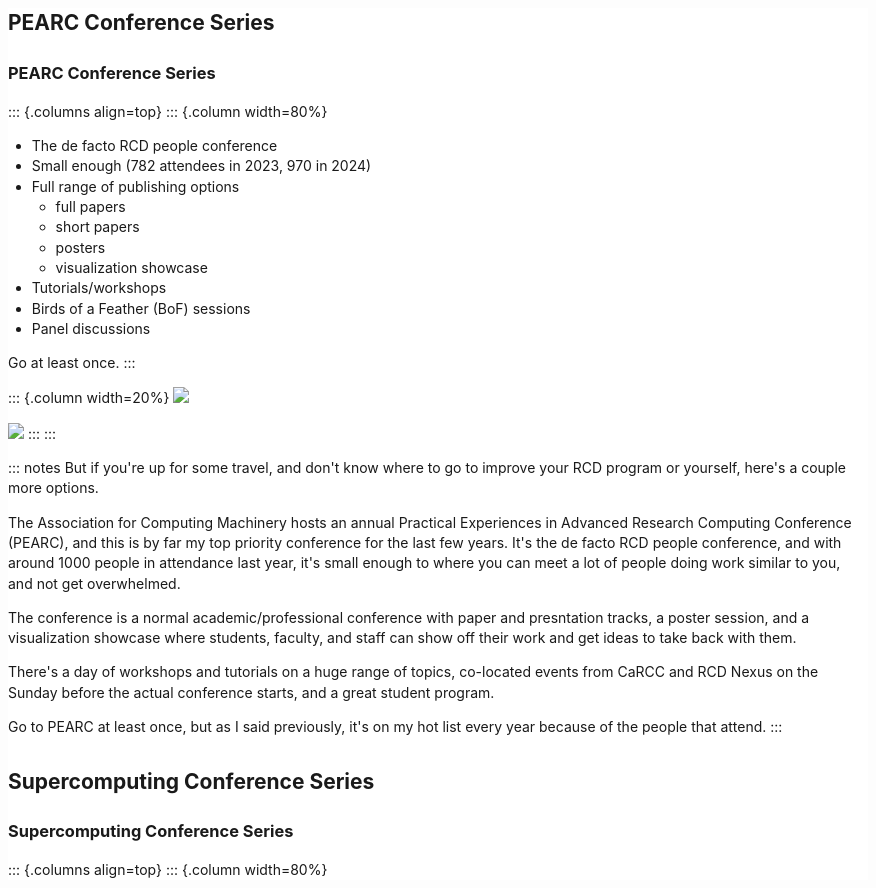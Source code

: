 ## PEARC Conference Series

### PEARC Conference Series

::: {.columns align=top}
::: {.column width=80%}
- The de facto RCD people conference
- Small enough (782 attendees in 2023, 970 in 2024)
- Full range of publishing options
  - full papers
  - short papers
  - posters
  - visualization showcase
- Tutorials/workshops
- Birds of a Feather (BoF) sessions
- Panel discussions

Go at least once.
:::

::: {.column width=20%}
![](figures/pearc.png)

[![](figures/qr-pearc.png)](https://pearc.acm.org/)
:::
:::

::: notes
But if you're up for some travel, and don't know where to go to improve your RCD program or yourself, here's a couple more options.

The Association for Computing Machinery hosts an annual Practical Experiences in Advanced Research Computing Conference (PEARC), and this is by far my top priority conference for the last few years. It's the de facto RCD people conference, and with around 1000 people in attendance last year, it's small enough to where you can meet a lot of people doing work similar to you, and not get overwhelmed.

The conference is a normal academic/professional conference with paper and presntation tracks, a poster session, and a visualization showcase where students, faculty, and staff can show off their work and get ideas to take back with them.

There's a day of workshops and tutorials on a huge range of topics, co-located events from CaRCC and RCD Nexus on the Sunday before the actual conference starts, and a great student program.

Go to PEARC at least once, but as I said previously, it's on my hot list every year because of the people that attend.
:::

## Supercomputing Conference Series

### Supercomputing Conference Series

::: {.columns align=top}
::: {.column width=80%}
